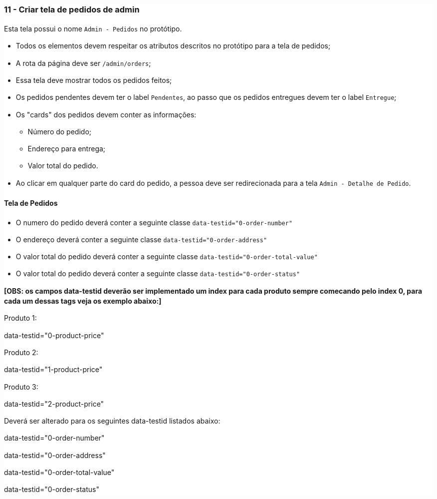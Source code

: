 ### 11 - Criar tela de pedidos de admin

Esta tela possui o nome `Admin - Pedidos` no protótipo.

- Todos os elementos devem respeitar os atributos descritos no protótipo para a tela de pedidos;

- A rota da página deve ser `/admin/orders`;

- Essa tela deve mostrar todos os pedidos feitos;

- Os pedidos pendentes devem ter o label `Pendentes`, ao passo que os pedidos entregues devem ter o label `Entregue`;

- Os "cards" dos pedidos devem conter as informações:

  - Número do pedido;

  - Endereço para entrega;

  - Valor total do pedido.

- Ao clicar em qualquer parte do card do pedido, a pessoa deve ser redirecionada para a tela `Admin - Detalhe de Pedido`.

#### Tela de Pedidos

- O numero do pedido deverá conter a seguinte classe `data-testid="0-order-number"`

- O endereço deverá conter a seguinte classe `data-testid="0-order-address"`

- O valor total do pedido deverá conter a seguinte classe `data-testid="0-order-total-value"`

- O valor total do pedido deverá conter a seguinte classe `data-testid="0-order-status"`

**[OBS: os campos data-testid deverão ser implementado um index para cada produto sempre comecando pelo index 0, para cada um dessas tags veja os exemplo abaixo:]**

Produto 1:

data-testid="0-product-price"

Produto 2:

data-testid="1-product-price"

Produto 3:

data-testid="2-product-price"

Deverá ser alterado para os seguintes data-testid listados abaixo:

data-testid="0-order-number"

data-testid="0-order-address"

data-testid="0-order-total-value"

data-testid="0-order-status"
